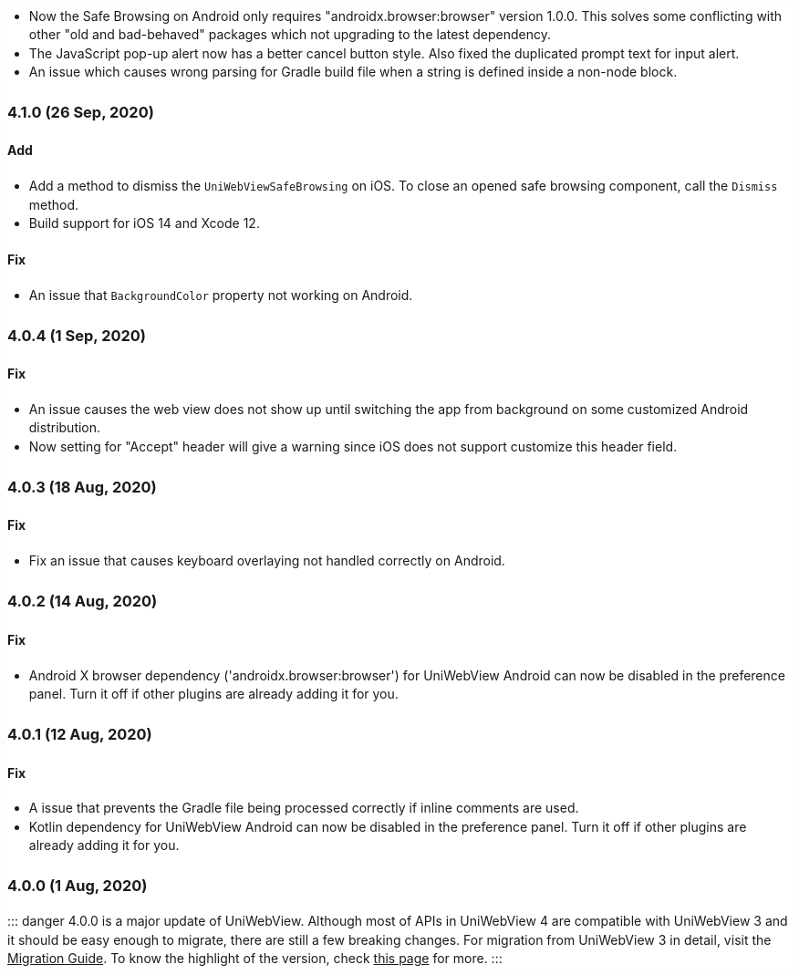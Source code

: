 * Now the Safe Browsing on Android only requires "androidx.browser:browser" version 1.0.0. This solves some conflicting with other "old and bad-behaved" packages which not upgrading to the latest dependency.
* The JavaScript pop-up alert now has a better cancel button style. Also fixed the duplicated prompt text for input alert.
* An issue which causes wrong parsing for Gradle build file when a string is defined inside a non-node block.

### 4.1.0 (26 Sep, 2020)

#### Add

* Add a method to dismiss the `UniWebViewSafeBrowsing` on iOS. To close an opened safe browsing component, call the `Dismiss` method.
* Build support for iOS 14 and Xcode 12.

#### Fix

* An issue that `BackgroundColor` property not working on Android.

### 4.0.4 (1 Sep, 2020)

#### Fix

* An issue causes the web view does not show up until switching the app from background on some customized Android distribution.
* Now setting for "Accept" header will give a warning since iOS does not support customize this header field.

### 4.0.3 (18 Aug, 2020)

#### Fix

* Fix an issue that causes keyboard overlaying not handled correctly on Android.

### 4.0.2 (14 Aug, 2020)

#### Fix

* Android X browser dependency ('androidx.browser:browser') for UniWebView Android can now be disabled in the preference panel. Turn it off if other plugins are already adding it for you.

### 4.0.1 (12 Aug, 2020)

#### Fix

* A issue that prevents the Gradle file being processed correctly if inline comments are used.
* Kotlin dependency for UniWebView Android can now be disabled in the preference panel. Turn it off if other plugins are already adding it for you.

### 4.0.0 (1 Aug, 2020)

::: danger
4.0.0 is a major update of UniWebView. Although most of APIs in UniWebView 4 are compatible with UniWebView 3 and it should be easy enough to migrate, there are still a few breaking changes. For migration from UniWebView 3 in detail, visit the [Migration Guide](https://docs.uniwebview.com/guide/migration-guide.html). To know the highlight of the version, check [this page](https://docs.uniwebview.com/guide/version-highlight.html) for more.
:::
